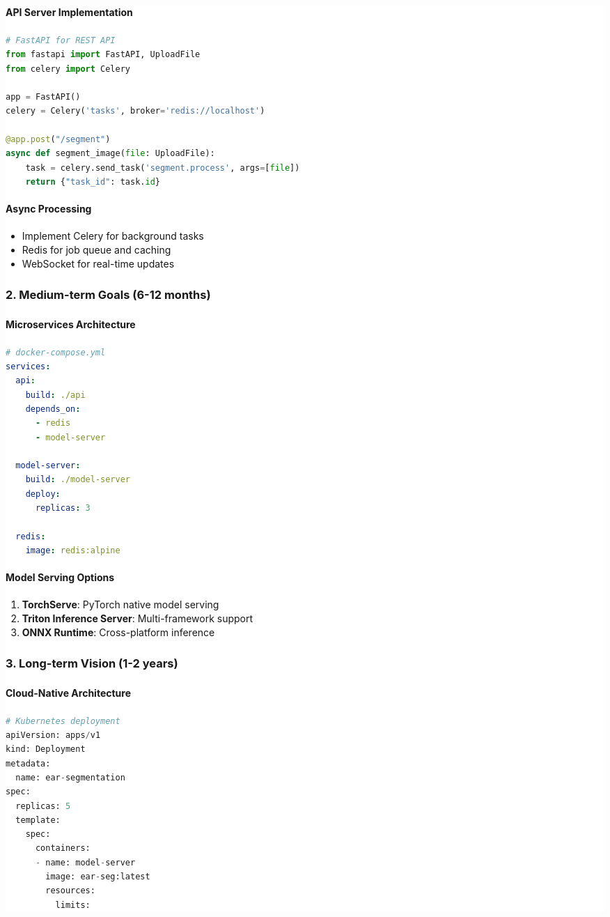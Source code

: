 #### API Server Implementation
```python
# FastAPI for REST API
from fastapi import FastAPI, UploadFile
from celery import Celery

app = FastAPI()
celery = Celery('tasks', broker='redis://localhost')

@app.post("/segment")
async def segment_image(file: UploadFile):
    task = celery.send_task('segment.process', args=[file])
    return {"task_id": task.id}
```

#### Async Processing
- Implement Celery for background tasks
- Redis for job queue and caching
- WebSocket for real-time updates

### 2. **Medium-term Goals** (6-12 months)

#### Microservices Architecture
```yaml
# docker-compose.yml
services:
  api:
    build: ./api
    depends_on:
      - redis
      - model-server
  
  model-server:
    build: ./model-server
    deploy:
      replicas: 3
  
  redis:
    image: redis:alpine
```

#### Model Serving Options
1. **TorchServe**: PyTorch native model serving
2. **Triton Inference Server**: Multi-framework support
3. **ONNX Runtime**: Cross-platform inference

### 3. **Long-term Vision** (1-2 years)

#### Cloud-Native Architecture
```python
# Kubernetes deployment
apiVersion: apps/v1
kind: Deployment
metadata:
  name: ear-segmentation
spec:
  replicas: 5
  template:
    spec:
      containers:
      - name: model-server
        image: ear-seg:latest
        resources:
          limits:
```